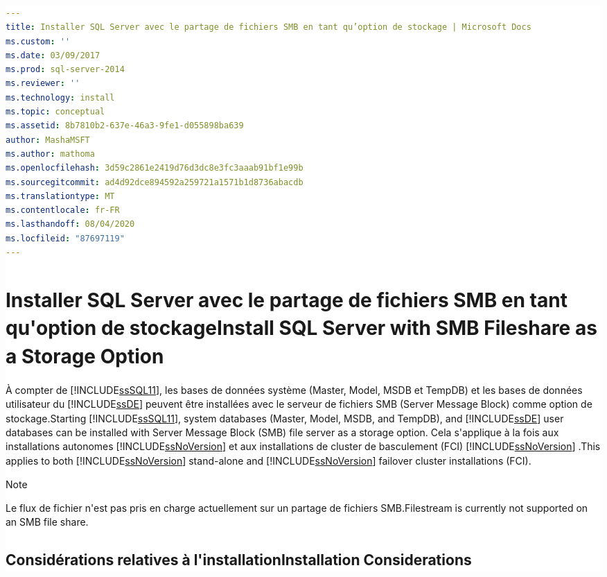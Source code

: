 ```yaml
---
title: Installer SQL Server avec le partage de fichiers SMB en tant qu’option de stockage | Microsoft Docs
ms.custom: ''
ms.date: 03/09/2017
ms.prod: sql-server-2014
ms.reviewer: ''
ms.technology: install
ms.topic: conceptual
ms.assetid: 8b7810b2-637e-46a3-9fe1-d055898ba639
author: MashaMSFT
ms.author: mathoma
ms.openlocfilehash: 3d59c2861e2419d76d3dc8e3fc3aaab91bf1e99b
ms.sourcegitcommit: ad4d92dce894592a259721a1571b1d8736abacdb
ms.translationtype: MT
ms.contentlocale: fr-FR
ms.lasthandoff: 08/04/2020
ms.locfileid: "87697119"
---
```

# <a name="install-sql-server-with-smb-fileshare-as-a-storage-option"></a><span data-ttu-id="6601f-102">Installer SQL Server avec le partage de fichiers SMB en tant qu'option de stockage</span><span class="sxs-lookup"><span data-stu-id="6601f-102">Install SQL Server with SMB Fileshare as a Storage Option</span></span>
  <span data-ttu-id="6601f-103">À compter de [!INCLUDE[ssSQL11](../../includes/sssql11-md.md)], les bases de données système (Master, Model, MSDB et TempDB) et les bases de données utilisateur du [!INCLUDE[ssDE](../../includes/ssde-md.md)] peuvent être installées avec le serveur de fichiers SMB (Server Message Block) comme option de stockage.</span><span class="sxs-lookup"><span data-stu-id="6601f-103">Starting [!INCLUDE[ssSQL11](../../includes/sssql11-md.md)], system databases (Master, Model, MSDB, and TempDB), and [!INCLUDE[ssDE](../../includes/ssde-md.md)] user databases can be installed with Server Message Block (SMB) file server as a storage option.</span></span> <span data-ttu-id="6601f-104">Cela s'applique à la fois aux installations autonomes [!INCLUDE[ssNoVersion](../../includes/ssnoversion-md.md)] et aux installations de cluster de basculement (FCI) [!INCLUDE[ssNoVersion](../../includes/ssnoversion-md.md)] .</span><span class="sxs-lookup"><span data-stu-id="6601f-104">This applies to both [!INCLUDE[ssNoVersion](../../includes/ssnoversion-md.md)] stand-alone and [!INCLUDE[ssNoVersion](../../includes/ssnoversion-md.md)] failover cluster installations (FCI).</span></span>  
  
> [!NOTE]  
>  <span data-ttu-id="6601f-105">Le flux de fichier n'est pas pris en charge actuellement sur un partage de fichiers SMB.</span><span class="sxs-lookup"><span data-stu-id="6601f-105">Filestream is currently not supported on an SMB file share.</span></span>  
  
## <a name="installation-considerations"></a><span data-ttu-id="6601f-106">Considérations relatives à l'installation</span><span class="sxs-lookup"><span data-stu-id="6601f-106">Installation Considerations</span></span>  
  